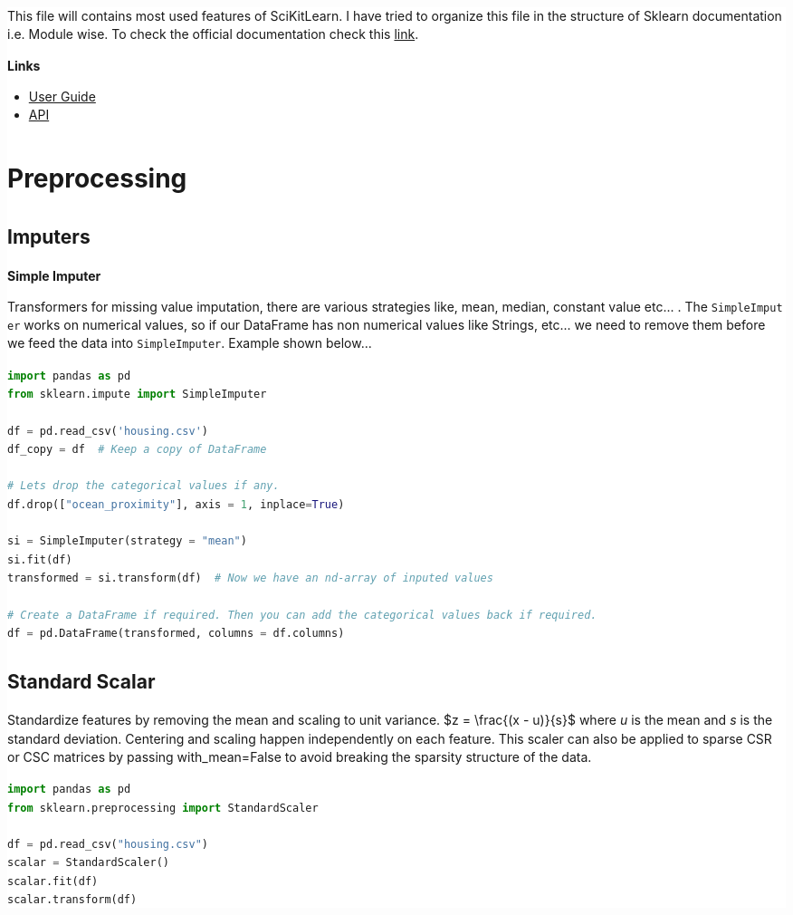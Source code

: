 This file will contains most used features of SciKitLearn. I have tried to organize this file in the structure of Sklearn documentation i.e. Module wise. To check the official documentation check this [link](https://scikit-learn.org/stable/modules/classes.html).

__Links__

- [User Guide](https://scikit-learn.org/stable/user_guide.html)
- [API](https://scikit-learn.org/stable/modules/classes.html)

# Preprocessing

## Imputers

__Simple Imputer__ 

Transformers for missing value imputation, there are various strategies like, mean, median, constant value etc... . The `SimpleImputer` works on numerical values, so if our DataFrame has non numerical values like Strings, etc... we need to remove them before we feed the data into `SimpleImputer`. Example shown below...

```python
import pandas as pd
from sklearn.impute import SimpleImputer

df = pd.read_csv('housing.csv')
df_copy = df  # Keep a copy of DataFrame

# Lets drop the categorical values if any.
df.drop(["ocean_proximity"], axis = 1, inplace=True)

si = SimpleImputer(strategy = "mean")
si.fit(df)
transformed = si.transform(df)  # Now we have an nd-array of inputed values

# Create a DataFrame if required. Then you can add the categorical values back if required.
df = pd.DataFrame(transformed, columns = df.columns)
```

## Standard Scalar

Standardize features by removing the mean and scaling to unit variance. $z = \frac{(x - u)}{s}$ where _u_ is the mean and _s_ is the standard deviation. Centering and scaling happen independently on each feature. This scaler can also be applied to sparse CSR or CSC matrices by passing with_mean=False to avoid breaking the sparsity structure of the data.

```python
import pandas as pd
from sklearn.preprocessing import StandardScaler

df = pd.read_csv("housing.csv")
scalar = StandardScaler()
scalar.fit(df)
scalar.transform(df)
```
